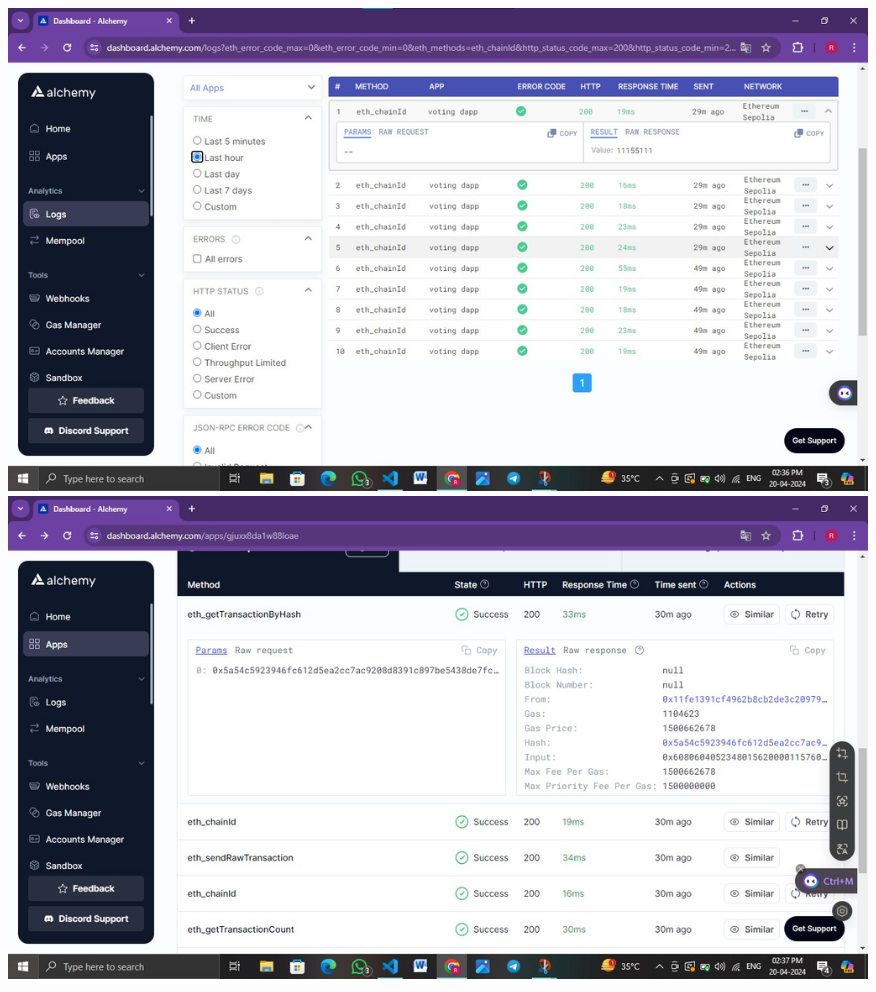 <img src="../voting src/Screenshot 2024-04-20 143620.jpg" alt="Image" /> 
<img src="../voting src/Screenshot 2024-04-20 143726.jpg" alt="Image" />
</div> 
 